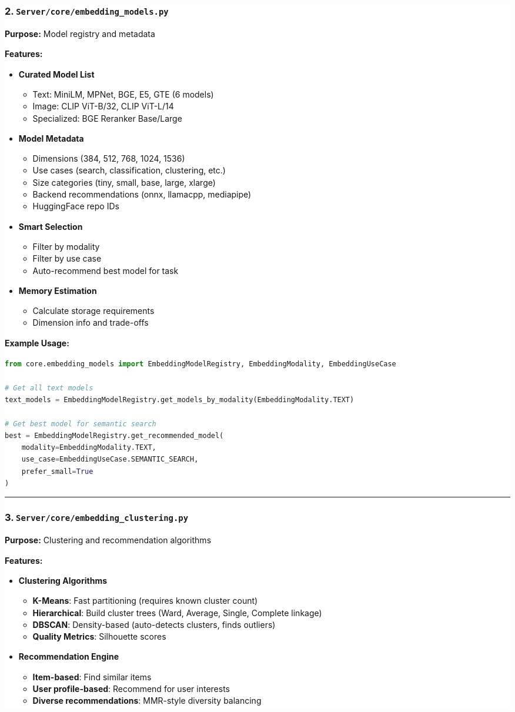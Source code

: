 
### 2. `Server/core/embedding_models.py`
**Purpose:** Model registry and metadata

**Features:**
- **Curated Model List**
  - Text: MiniLM, MPNet, BGE, E5, GTE (6 models)
  - Image: CLIP ViT-B/32, CLIP ViT-L/14
  - Specialized: BGE Reranker Base/Large

- **Model Metadata**
  - Dimensions (384, 512, 768, 1024, 1536)
  - Use cases (search, classification, clustering, etc.)
  - Size categories (tiny, small, base, large, xlarge)
  - Backend recommendations (onnx, llamacpp, mediapipe)
  - HuggingFace repo IDs

- **Smart Selection**
  - Filter by modality
  - Filter by use case
  - Auto-recommend best model for task

- **Memory Estimation**
  - Calculate storage requirements
  - Dimension info and trade-offs

**Example Usage:**
```python
from core.embedding_models import EmbeddingModelRegistry, EmbeddingModality, EmbeddingUseCase

# Get all text models
text_models = EmbeddingModelRegistry.get_models_by_modality(EmbeddingModality.TEXT)

# Get best model for semantic search
best = EmbeddingModelRegistry.get_recommended_model(
    modality=EmbeddingModality.TEXT,
    use_case=EmbeddingUseCase.SEMANTIC_SEARCH,
    prefer_small=True
)
```

---

### 3. `Server/core/embedding_clustering.py`
**Purpose:** Clustering and recommendation algorithms

**Features:**
- **Clustering Algorithms**
  - **K-Means**: Fast partitioning (requires known cluster count)
  - **Hierarchical**: Build cluster trees (Ward, Average, Single, Complete linkage)
  - **DBSCAN**: Density-based (auto-detects clusters, finds outliers)
  - **Quality Metrics**: Silhouette scores

- **Recommendation Engine**
  - **Item-based**: Find similar items
  - **User profile-based**: Recommend for user interests
  - **Diverse recommendations**: MMR-style diversity balancing
